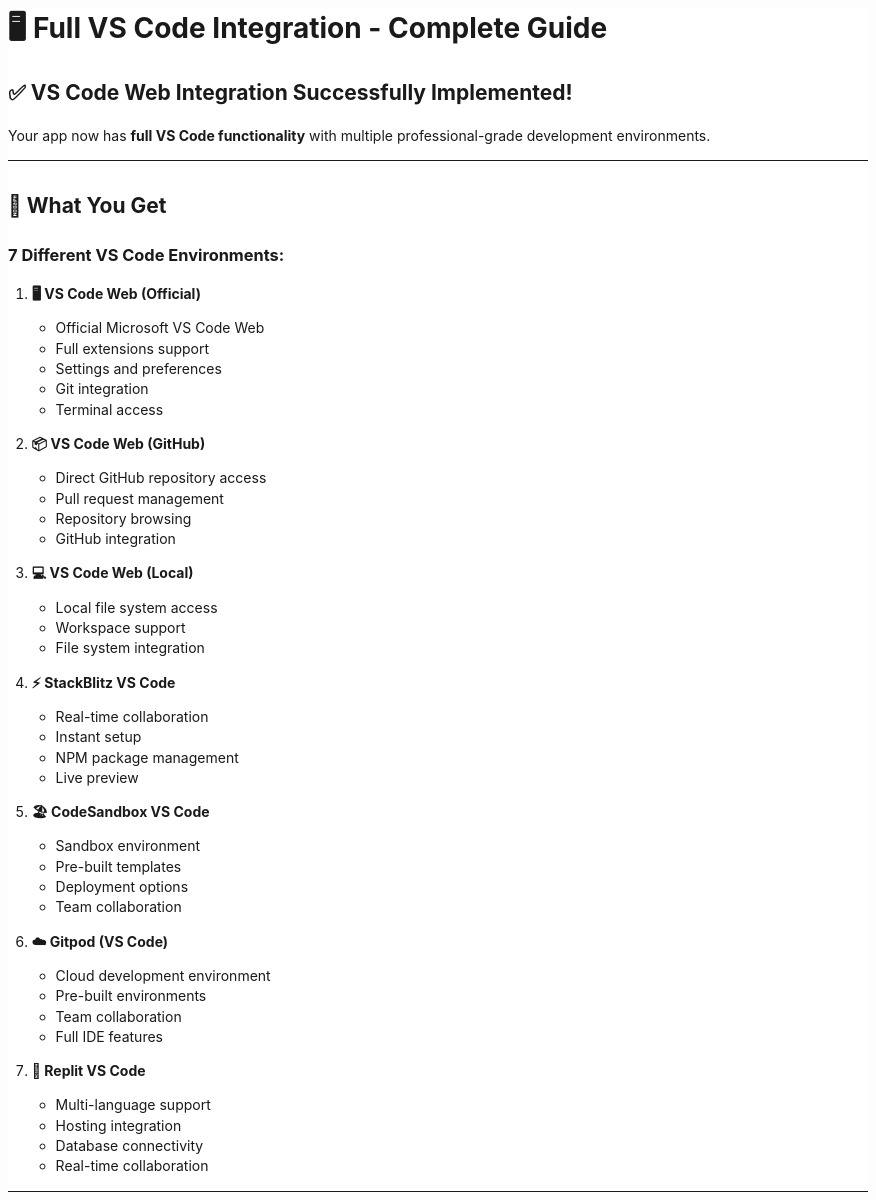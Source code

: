 # 🖥️ Full VS Code Integration - Complete Guide

## ✅ **VS Code Web Integration Successfully Implemented!**

Your app now has **full VS Code functionality** with multiple professional-grade development environments.

---

## 🎯 **What You Get**

### **7 Different VS Code Environments:**

1. **🖥️ VS Code Web (Official)**
   - Official Microsoft VS Code Web
   - Full extensions support
   - Settings and preferences
   - Git integration
   - Terminal access

2. **📦 VS Code Web (GitHub)**
   - Direct GitHub repository access
   - Pull request management
   - Repository browsing
   - GitHub integration

3. **💻 VS Code Web (Local)**
   - Local file system access
   - Workspace support
   - File system integration

4. **⚡ StackBlitz VS Code**
   - Real-time collaboration
   - Instant setup
   - NPM package management
   - Live preview

5. **🏖️ CodeSandbox VS Code**
   - Sandbox environment
   - Pre-built templates
   - Deployment options
   - Team collaboration

6. **☁️ Gitpod (VS Code)**
   - Cloud development environment
   - Pre-built environments
   - Team collaboration
   - Full IDE features

7. **🔄 Replit VS Code**
   - Multi-language support
   - Hosting integration
   - Database connectivity
   - Real-time collaboration

---